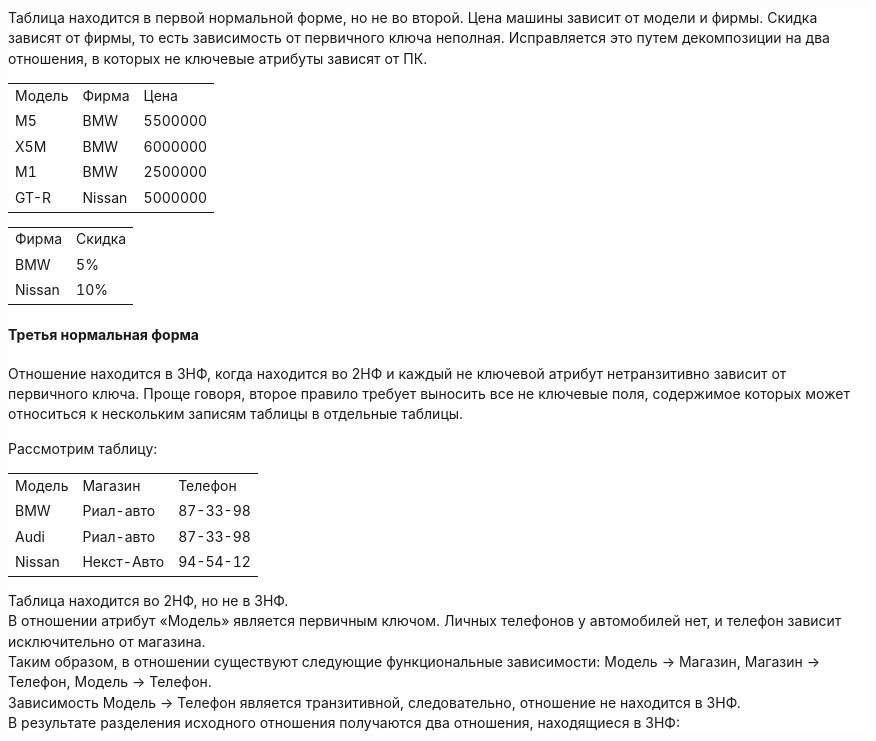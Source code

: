   
Таблица находится в первой нормальной форме, но не во второй. Цена машины зависит от модели и фирмы. Скидка зависят от фирмы, то есть зависимость от первичного ключа неполная. Исправляется это путем декомпозиции на два отношения, в которых не ключевые атрибуты зависят от ПК.  
  

|   |   |   |
|---|---|---|
|Модель|Фирма|Цена|
|M5|BMW|5500000|
|X5M|BMW|6000000|
|M1|BMW|2500000|
|GT-R|Nissan|5000000|

  

|   |   |
|---|---|
|Фирма|Скидка|
|BMW|5%|
|Nissan|10%|

  
  

#### Третья нормальная форма

  
Отношение находится в 3НФ, когда находится во 2НФ и каждый не ключевой атрибут нетранзитивно зависит от первичного ключа. Проще говоря, второе правило требует выносить все не ключевые поля, содержимое которых может относиться к нескольким записям таблицы в отдельные таблицы.  
  
Рассмотрим таблицу:  
  

|   |   |   |
|---|---|---|
|Модель|Магазин|Телефон|
|BMW|Риал-авто|87-33-98|
|Audi|Риал-авто|87-33-98|
|Nissan|Некст-Авто|94-54-12|

  
  
Таблица находится во 2НФ, но не в 3НФ.  
В отношении атрибут «Модель» является первичным ключом. Личных телефонов у автомобилей нет, и телефон зависит исключительно от магазина.  
Таким образом, в отношении существуют следующие функциональные зависимости: Модель → Магазин, Магазин → Телефон, Модель → Телефон.  
Зависимость Модель → Телефон является транзитивной, следовательно, отношение не находится в 3НФ.  
В результате разделения исходного отношения получаются два отношения, находящиеся в 3НФ:  
  